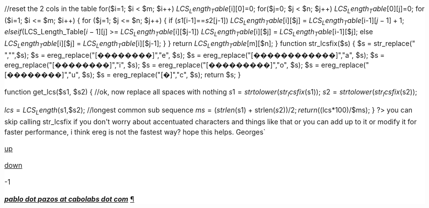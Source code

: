 
//reset the 2 cols in the table
for($i=1; $i < $m; $i++) $LCS_Length_Table[$i][0]=0;
for($j=0; $j < $n; $j++) $LCS_Length_Table[0][$j]=0;
for ($i=1; $i <= $m; $i++) {
    for ($j=1; $j <= $n; $j++) {
      if ($s1[$i-1]==$s2[$j-1])
        $LCS_Length_Table[$i][$j] = $LCS_Length_Table[$i-1][$j-1] + 1;
      else if ($LCS_Length_Table[$i-1][$j] >= $LCS_Length_Table[$i][$j-1])
        $LCS_Length_Table[$i][$j] = $LCS_Length_Table[$i-1][$j];
      else
        $LCS_Length_Table[$i][$j] = $LCS_Length_Table[$i][$j-1];
    }
}
return $LCS_Length_Table[$m][$n];
}
function str_lcsfix($s)
{
$s = str_replace(" ","",$s);
$s = ereg_replace("[��������]","e", $s);
$s = ereg_replace("[������������]","a", $s);
$s = ereg_replace("[��������]","i", $s);
$s = ereg_replace("[���������]","o", $s);
$s = ereg_replace("[��������]","u", $s);
$s = ereg_replace("[�]","c", $s);
return $s;
}

function get_lcs($s1, $s2)
{
//ok, now replace all spaces with nothing
$s1 = strtolower(str_lcsfix($s1));
$s2 = strtolower(str_lcsfix($s2));

$lcs = LCS_Length($s1,$s2); //longest common sub sequence
$ms = (strlen($s1) + strlen($s2)) / 2;
return (($lcs*100)/$ms);
}
?>
you can skip calling str_lcsfix if you don't worry about accentuated characters and things like that or you can add up to it or modify it for faster performance, i think ereg is not the fastest way?
hope this helps.
Georges`

[up](https://www.php.net/manual/vote-note.php?id=125738&page=function.similar-text&vote=up "Vote up!")

[down](https://www.php.net/manual/vote-note.php?id=125738&page=function.similar-text&vote=down "Vote down!")

 -1


[**_pablo dot pazos at cabolabs dot com_**](https://www.php.net/manual/en/function.similar-text.php#125738) [¶](https://www.php.net/manual/en/function.similar-text.php#125738)
